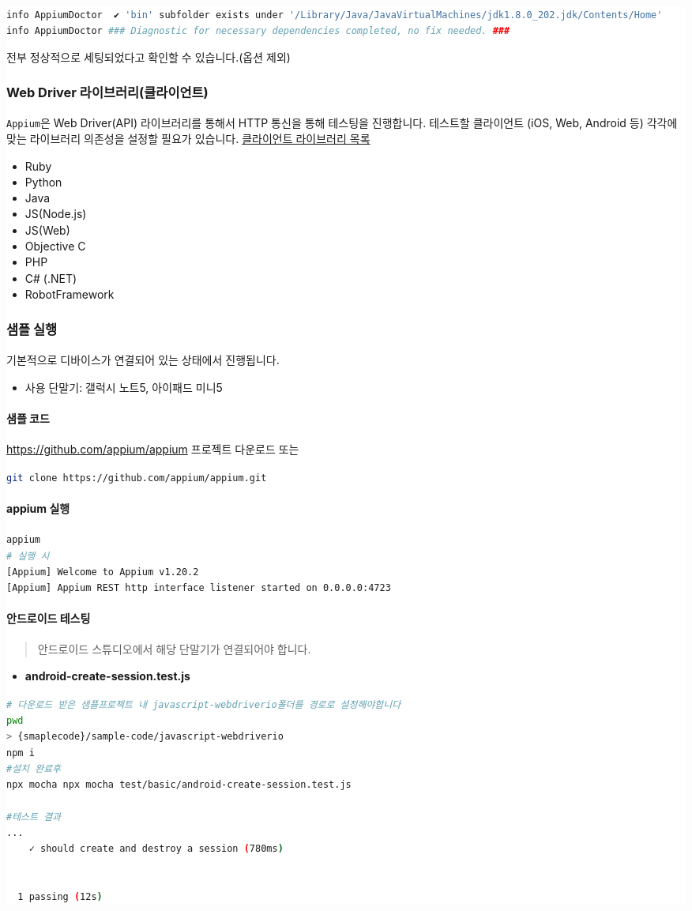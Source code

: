 ```bash
info AppiumDoctor  ✔ 'bin' subfolder exists under '/Library/Java/JavaVirtualMachines/jdk1.8.0_202.jdk/Contents/Home'
info AppiumDoctor ### Diagnostic for necessary dependencies completed, no fix needed. ###
```

전부 정상적으로 세팅되었다고 확인할 수 있습니다.(옵션 제외)

### Web Driver 라이브러리(클라이언트)

`Appium`은 Web Driver(API) 라이브러리를 통해서 HTTP 통신을 통해 테스팅을 진행합니다.
테스트할 클라이언트 (iOS, Web, Android 등) 각각에 맞는 라이브러리 의존성을 설정할 필요가 있습니다.
[클라이언트 라이브러리 목록](https://appium.io/docs/en/about-appium/appium-clients/index.html)

- Ruby
- Python
- Java
- JS(Node.js)
- JS(Web)
- Objective C
- PHP
- C# (.NET)
- RobotFramework

### 샘플 실행

기본적으로 디바이스가 연결되어 있는 상태에서 진행됩니다.

- 사용 단말기: 갤럭시 노트5, 아이패드 미니5

#### 샘플 코드

https://github.com/appium/appium 프로젝트 다운로드 또는

```bash
git clone https://github.com/appium/appium.git
```

#### appium 실행

```bash
appium
# 실행 시
[Appium] Welcome to Appium v1.20.2
[Appium] Appium REST http interface listener started on 0.0.0.0:4723
```

#### 안드로이드 테스팅

> 안드로이드 스튜디오에서 해당 단말기가 연결되어야 합니다.

- **android-create-session.test.js**

```bash
# 다운로드 받은 샘플프로젝트 내 javascript-webdriverio폴더를 경로로 설정해야합니다
pwd
> {smaplecode}/sample-code/javascript-webdriverio
npm i
#설치 완료후
npx mocha npx mocha test/basic/android-create-session.test.js

#테스트 결과
...
    ✓ should create and destroy a session (780ms)


  1 passing (12s)

```

